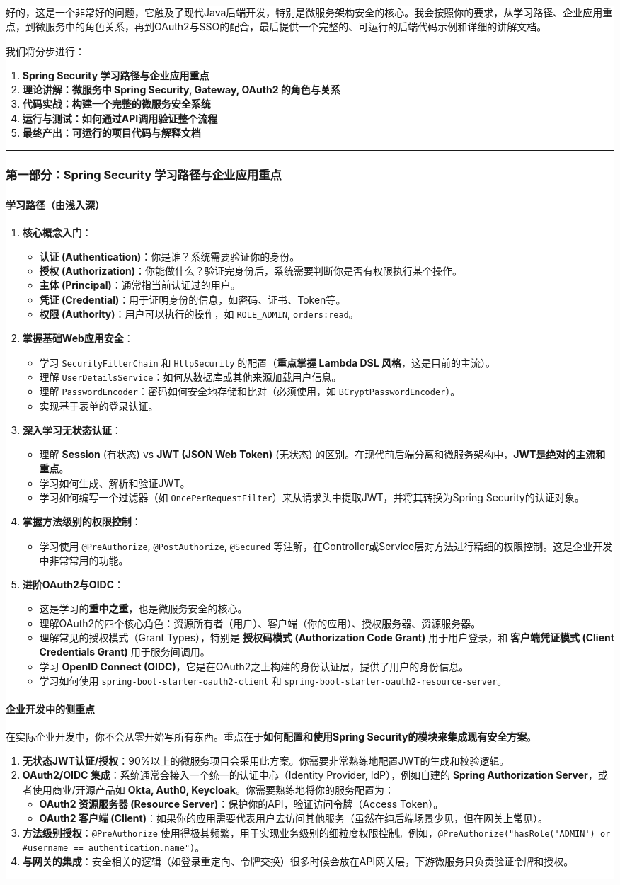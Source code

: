 好的，这是一个非常好的问题，它触及了现代Java后端开发，特别是微服务架构安全的核心。我会按照你的要求，从学习路径、企业应用重点，到微服务中的角色关系，再到OAuth2与SSO的配合，最后提供一个完整的、可运行的后端代码示例和详细的讲解文档。

我们将分步进行：

1.  **Spring Security 学习路径与企业应用重点**
2.  **理论讲解：微服务中 Spring Security, Gateway, OAuth2 的角色与关系**
3.  **代码实战：构建一个完整的微服务安全系统**
4.  **运行与测试：如何通过API调用验证整个流程**
5.  **最终产出：可运行的项目代码与解释文档**

---

### 第一部分：Spring Security 学习路径与企业应用重点

#### 学习路径（由浅入深）

1.  **核心概念入门**：
    *   **认证 (Authentication)**：你是谁？系统需要验证你的身份。
    *   **授权 (Authorization)**：你能做什么？验证完身份后，系统需要判断你是否有权限执行某个操作。
    *   **主体 (Principal)**：通常指当前认证过的用户。
    *   **凭证 (Credential)**：用于证明身份的信息，如密码、证书、Token等。
    *   **权限 (Authority)**：用户可以执行的操作，如 `ROLE_ADMIN`, `orders:read`。

2.  **掌握基础Web应用安全**：
    *   学习 `SecurityFilterChain` 和 `HttpSecurity` 的配置（**重点掌握 Lambda DSL 风格**，这是目前的主流）。
    *   理解 `UserDetailsService`：如何从数据库或其他来源加载用户信息。
    *   理解 `PasswordEncoder`：密码如何安全地存储和比对（必须使用，如 `BCryptPasswordEncoder`）。
    *   实现基于表单的登录认证。

3.  **深入学习无状态认证**：
    *   理解 **Session** (有状态) vs **JWT (JSON Web Token)** (无状态) 的区别。在现代前后端分离和微服务架构中，**JWT是绝对的主流和重点**。
    *   学习如何生成、解析和验证JWT。
    *   学习如何编写一个过滤器（如 `OncePerRequestFilter`）来从请求头中提取JWT，并将其转换为Spring Security的认证对象。

4.  **掌握方法级别的权限控制**：
    *   学习使用 `@PreAuthorize`, `@PostAuthorize`, `@Secured` 等注解，在Controller或Service层对方法进行精细的权限控制。这是企业开发中非常常用的功能。

5.  **进阶OAuth2与OIDC**：
    *   这是学习的**重中之重**，也是微服务安全的核心。
    *   理解OAuth2的四个核心角色：资源所有者（用户）、客户端（你的应用）、授权服务器、资源服务器。
    *   理解常见的授权模式（Grant Types），特别是 **授权码模式 (Authorization Code Grant)** 用于用户登录，和 **客户端凭证模式 (Client Credentials Grant)** 用于服务间调用。
    *   学习 **OpenID Connect (OIDC)**，它是在OAuth2之上构建的身份认证层，提供了用户的身份信息。
    *   学习如何使用 `spring-boot-starter-oauth2-client` 和 `spring-boot-starter-oauth2-resource-server`。

#### 企业开发中的侧重点

在实际企业开发中，你不会从零开始写所有东西。重点在于**如何配置和使用Spring Security的模块来集成现有安全方案**。

1.  **无状态JWT认证/授权**：90%以上的微服务项目会采用此方案。你需要非常熟练地配置JWT的生成和校验逻辑。
2.  **OAuth2/OIDC 集成**：系统通常会接入一个统一的认证中心（Identity Provider, IdP），例如自建的 **Spring Authorization Server**，或者使用商业/开源产品如 **Okta, Auth0, Keycloak**。你需要熟练地将你的服务配置为：
    *   **OAuth2 资源服务器 (Resource Server)**：保护你的API，验证访问令牌（Access Token）。
    *   **OAuth2 客户端 (Client)**：如果你的应用需要代表用户去访问其他服务（虽然在纯后端场景少见，但在网关上常见）。
3.  **方法级别授权**：`@PreAuthorize` 使用得极其频繁，用于实现业务级别的细粒度权限控制。例如，`@PreAuthorize("hasRole('ADMIN') or #username == authentication.name")`。
4.  **与网关的集成**：安全相关的逻辑（如登录重定向、令牌交换）很多时候会放在API网关层，下游微服务只负责验证令牌和授权。

---
